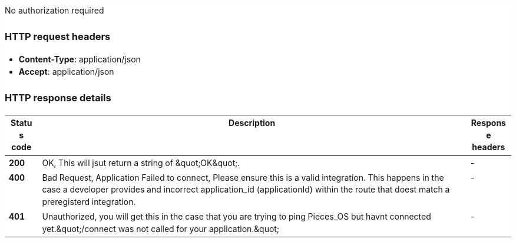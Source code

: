 No authorization required

###  HTTP request headers

 - **Content-Type**: application/json
 - **Accept**: application/json

###  HTTP response details

| Status code | Description | Response headers |
|-------------|-------------|------------------|
**200** | OK, This will jsut return a string of \&quot;OK\&quot;. |  -  |
**400** | Bad Request, Application Failed to connect, Please ensure this is a valid integration. This happens in the case a developer provides and incorrect application_id (applicationId) within the route that doest match a preregisterd integration. |  -  |
**401** | Unauthorized, you will get this in the case that you are trying to ping Pieces_OS but havnt connected yet.\&quot;/connect was not called for your application.\&quot; |  -  |




